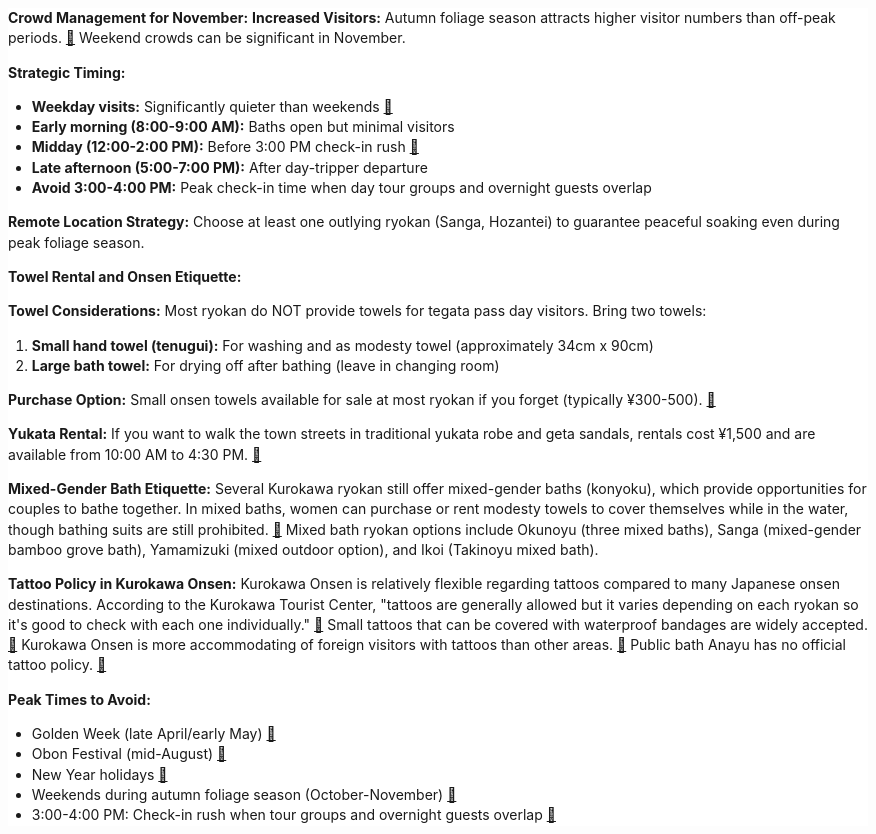 **Crowd Management for November:**
**Increased Visitors:** Autumn foliage season attracts higher visitor numbers than off-peak periods. [🔗](https://www.goingthewholehogg.com/kurokawa-onsen/) Weekend crowds can be significant in November.

**Strategic Timing:**
- **Weekday visits:** Significantly quieter than weekends [🔗](https://www.goingthewholehogg.com/kurokawa-onsen/)
- **Early morning (8:00-9:00 AM):** Baths open but minimal visitors
- **Midday (12:00-2:00 PM):** Before 3:00 PM check-in rush [🔗](https://whereandwander.com/kurokawa-onsen-complete-guide-ryokan-bathhouse-recommendations/)
- **Late afternoon (5:00-7:00 PM):** After day-tripper departure
- **Avoid 3:00-4:00 PM:** Peak check-in time when day tour groups and overnight guests overlap

**Remote Location Strategy:** Choose at least one outlying ryokan (Sanga, Hozantei) to guarantee peaceful soaking even during peak foliage season.

**Towel Rental and Onsen Etiquette:**

**Towel Considerations:**
Most ryokan do NOT provide towels for tegata pass day visitors. Bring two towels:
1. **Small hand towel (tenugui):** For washing and as modesty towel (approximately 34cm x 90cm)
2. **Large bath towel:** For drying off after bathing (leave in changing room)

**Purchase Option:** Small onsen towels available for sale at most ryokan if you forget (typically ¥300-500). [🔗](https://www.goingthewholehogg.com/kurokawa-onsen/)

**Yukata Rental:** If you want to walk the town streets in traditional yukata robe and geta sandals, rentals cost ¥1,500 and are available from 10:00 AM to 4:30 PM. [🔗](https://explore-kumamoto.com/kurokawa-onsen/)

**Mixed-Gender Bath Etiquette:**
Several Kurokawa ryokan still offer mixed-gender baths (konyoku), which provide opportunities for couples to bathe together. In mixed baths, women can purchase or rent modesty towels to cover themselves while in the water, though bathing suits are still prohibited. [🔗](https://whereandwander.com/kurokawa-onsen-complete-guide-ryokan-bathhouse-recommendations/) Mixed bath ryokan options include Okunoyu (three mixed baths), Sanga (mixed-gender bamboo grove bath), Yamamizuki (mixed outdoor option), and Ikoi (Takinoyu mixed bath).

**Tattoo Policy in Kurokawa Onsen:**
Kurokawa Onsen is relatively flexible regarding tattoos compared to many Japanese onsen destinations. According to the Kurokawa Tourist Center, "tattoos are generally allowed but it varies depending on each ryokan so it's good to check with each one individually." [🔗](https://www.tripadvisor.com/ShowTopic-g294232-i525-k11804955-Are_tattoos_allowed_on_Kurokawa_Onsen-Japan.html) Small tattoos that can be covered with waterproof bandages are widely accepted. [🔗](https://www.tripadvisor.com/ShowTopic-g294232-i525-k11804955-Are_tattoos_allowed_on_Kurokawa_Onsen-Japan.html) Kurokawa Onsen is more accommodating of foreign visitors with tattoos than other areas. [🔗](https://www.tripadvisor.com/ShowTopic-g294232-i525-k11804955-Are_tattoos_allowed_on_Kurokawa_Onsen-Japan.html) Public bath Anayu has no official tattoo policy. [🔗](https://www.tripadvisor.com/ShowTopic-g294232-i525-k11804955-Are_tattoos_allowed_on_Kurokawa_Onsen-Japan.html)

**Peak Times to Avoid:**
- Golden Week (late April/early May) [🔗](https://www.kanpai-japan.com/kurokawa-onsen)
- Obon Festival (mid-August) [🔗](https://www.kanpai-japan.com/kurokawa-onsen)
- New Year holidays [🔗](https://www.kanpai-japan.com/kurokawa-onsen)
- Weekends during autumn foliage season (October-November) [🔗](https://www.goingthewholehogg.com/kurokawa-onsen/)
- 3:00-4:00 PM: Check-in rush when tour groups and overnight guests overlap [🔗](https://japantravel.navitime.com/en/area/jp/guide/NTJonry2543001-en/)
